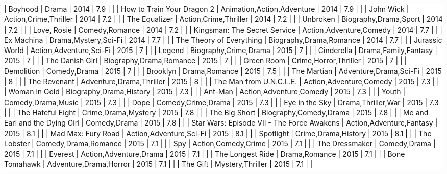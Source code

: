 | Boyhood                                                       | Drama                      | 2014 |    7.9 |   |
| How to Train Your Dragon 2                                    | Animation,Action,Adventure | 2014 |    7.9 |   |
| John Wick                                                     | Action,Crime,Thriller      | 2014 |    7.2 |   |
| The Equalizer                                                 | Action,Crime,Thriller      | 2014 |    7.2 |   |
| Unbroken                                                      | Biography,Drama,Sport      | 2014 |    7.2 |   |
| Love, Rosie                                                   | Comedy,Romance             | 2014 |    7.2 |   |
| Kingsman: The Secret Service                                  | Action,Adventure,Comedy    | 2014 |    7.7 |   |
| Ex Machina                                                    | Drama,Mystery,Sci-Fi       | 2014 |    7.7 |   |
| The Theory of Everything                                      | Biography,Drama,Romance    | 2014 |    7.7 |   |
| Jurassic World                                                | Action,Adventure,Sci-Fi    | 2015 |      7 |   |
| Legend                                                        | Biography,Crime,Drama      | 2015 |      7 |   |
| Cinderella                                                    | Drama,Family,Fantasy       | 2015 |      7 |   |
| The Danish Girl                                               | Biography,Drama,Romance    | 2015 |      7 |   |
| Green Room                                                    | Crime,Horror,Thriller      | 2015 |      7 |   |
| Demolition                                                    | Comedy,Drama               | 2015 |      7 |   |
| Brooklyn                                                      | Drama,Romance              | 2015 |    7.5 |   |
| The Martian                                                   | Adventure,Drama,Sci-Fi     | 2015 |      8 |   |
| The Revenant                                                  | Adventure,Drama,Thriller   | 2015 |      8 |   |
| The Man from U.N.C.L.E.                                       | Action,Adventure,Comedy    | 2015 |    7.3 |   |
| Woman in Gold                                                 | Biography,Drama,History    | 2015 |    7.3 |   |
| Ant-Man                                                       | Action,Adventure,Comedy    | 2015 |    7.3 |   |
| Youth                                                         | Comedy,Drama,Music         | 2015 |    7.3 |   |
| Dope                                                          | Comedy,Crime,Drama         | 2015 |    7.3 |   |
| Eye in the Sky                                                | Drama,Thriller,War         | 2015 |    7.3 |   |
| The Hateful Eight                                             | Crime,Drama,Mystery        | 2015 |    7.8 |   |
| The Big Short                                                 | Biography,Comedy,Drama     | 2015 |    7.8 |   |
| Me and Earl and the Dying Girl                                | Comedy,Drama               | 2015 |    7.8 |   |
| Star Wars: Episode VII - The Force Awakens                    | Action,Adventure,Fantasy   | 2015 |    8.1 |   |
| Mad Max: Fury Road                                            | Action,Adventure,Sci-Fi    | 2015 |    8.1 |   |
| Spotlight                                                     | Crime,Drama,History        | 2015 |    8.1 |   |
| The Lobster                                                   | Comedy,Drama,Romance       | 2015 |    7.1 |   |
| Spy                                                           | Action,Comedy,Crime        | 2015 |    7.1 |   |
| The Dressmaker                                                | Comedy,Drama               | 2015 |    7.1 |   |
| Everest                                                       | Action,Adventure,Drama     | 2015 |    7.1 |   |
| The Longest Ride                                              | Drama,Romance              | 2015 |    7.1 |   |
| Bone Tomahawk                                                 | Adventure,Drama,Horror     | 2015 |    7.1 |   |
| The Gift                                                      | Mystery,Thriller           | 2015 |    7.1 |   |